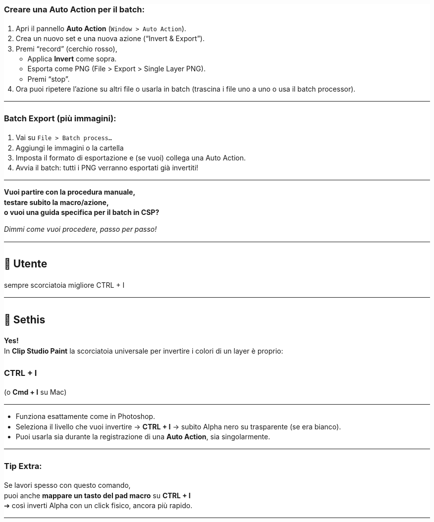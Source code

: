 
### **Creare una Auto Action per il batch:**
1. Apri il pannello **Auto Action** (`Window > Auto Action`).
2. Crea un nuovo set e una nuova azione (“Invert & Export”).
3. Premi “record” (cerchio rosso),  
   - Applica **Invert** come sopra.
   - Esporta come PNG (File > Export > Single Layer PNG).
   - Premi “stop”.
4. Ora puoi ripetere l’azione su altri file o usarla in batch (trascina i file uno a uno o usa il batch processor).

---

### **Batch Export (più immagini):**
1. Vai su `File > Batch process…`
2. Aggiungi le immagini o la cartella
3. Imposta il formato di esportazione e (se vuoi) collega una Auto Action.
4. Avvia il batch: tutti i PNG verranno esportati già invertiti!

---

**Vuoi partire con la procedura manuale,  
testare subito la macro/azione,  
o vuoi una guida specifica per il batch in CSP?**

*Dimmi come vuoi procedere, passo per passo!*

---

## 👤 **Utente**

sempre scorciatoia migliore CTRL + I

---

## 🤖 **Sethis**

**Yes!**  
In **Clip Studio Paint** la scorciatoia universale per invertire i colori di un layer è proprio:

### **CTRL + I**  
(o **Cmd + I** su Mac)

---

- Funziona esattamente come in Photoshop.
- Seleziona il livello che vuoi invertire → **CTRL + I** → subito Alpha nero su trasparente (se era bianco).
- Puoi usarla sia durante la registrazione di una **Auto Action**, sia singolarmente.

---

### **Tip Extra:**
Se lavori spesso con questo comando,  
puoi anche **mappare un tasto del pad macro** su **CTRL + I**  
➔ così inverti Alpha con un click fisico, ancora più rapido.

---